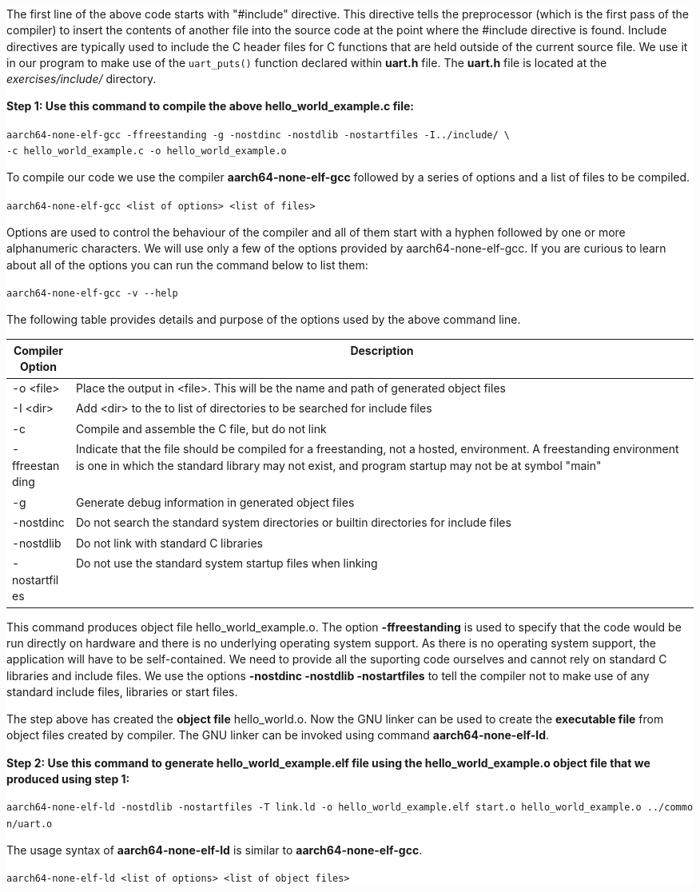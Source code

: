The first line of the above code starts with "#include" directive.  This directive tells the preprocessor (which is the first pass of the compiler) to insert the contents of another file into the source code at the point where the #include directive is found. Include directives are typically used to include the C header files for C functions that are held outside of the current source file. We use it in our program to make use of the `uart_puts()` function declared within **uart.h** file. The **uart.h** file is located at the *exercises/include/* directory. 

**Step 1: Use this command to compile the above hello_world_example.c file:**

```
aarch64-none-elf-gcc -ffreestanding -g -nostdinc -nostdlib -nostartfiles -I../include/ \
-c hello_world_example.c -o hello_world_example.o
```

To compile our code we use the compiler **aarch64-none-elf-gcc** followed by a series of options and a list of files to be compiled. 

```aarch64-none-elf-gcc <list of options> <list of files>``` 

Options are used to control the behaviour of the compiler and all of them start with a hyphen followed by one or more alphanumeric characters. We will use only a few of the options provided by aarch64-none-elf-gcc. If you are curious to learn about all of the options you can run the command below to list them: 

```aarch64-none-elf-gcc -v --help```

The following table provides details and purpose of the options used by the above command line.

| Compiler Option | Description |
| ----------- | --------- |
| -o &lt;file&gt; | Place the output in &lt;file&gt;. This will be the name and path of generated object files |
| -I &lt;dir&gt; |  Add &lt;dir&gt; to the to list of directories to be searched for include files |
| -c | Compile and assemble the C file, but do not link |
| -ffreestanding  | Indicate that the file should be compiled for a freestanding, not a hosted, environment. A freestanding environment is one in which the standard library may not exist, and program startup may not be at symbol "main" | 
| -g | Generate debug information in generated object files |
| -nostdinc | Do not search the standard system directories or builtin directories for include files |        
| -nostdlib | Do not link with standard C libraries |
| -nostartfiles | Do not use the standard system startup files when linking |

This command produces object file hello_world_example.o. The option **-ffreestanding** is used to specify that the code would be run directly on hardware and there is no underlying operating system support. 
As there is no operating system support, the application will have to be self-contained.  We need to provide all the suporting code ourselves and cannot rely on standard C libraries and include files. We use the options **-nostdinc -nostdlib -nostartfiles** to tell the compiler not to make use of any standard include files, libraries or start files.  

The step above has created the **object file** hello_world.o. Now the GNU linker can be used to create the **executable file** from object files created by compiler. The GNU linker can be invoked using command **aarch64-none-elf-ld**. 

**Step 2: Use this command to generate hello_world_example.elf file using the hello_world_example.o object file that we produced using step 1:**

``` aarch64-none-elf-ld -nostdlib -nostartfiles -T link.ld -o hello_world_example.elf start.o hello_world_example.o ../common/uart.o ```

The usage syntax of **aarch64-none-elf-ld** is similar to **aarch64-none-elf-gcc**.  

```aarch64-none-elf-ld <list of options> <list of object files> ```

```